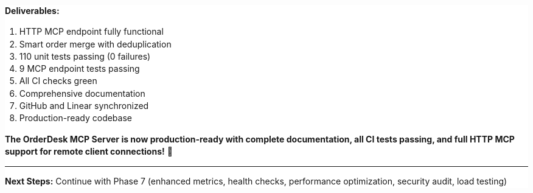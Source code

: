 **Deliverables:**

1. HTTP MCP endpoint fully functional
2. Smart order merge with deduplication
3. 110 unit tests passing (0 failures)
4. 9 MCP endpoint tests passing
5. All CI checks green
6. Comprehensive documentation
7. GitHub and Linear synchronized
8. Production-ready codebase

**The OrderDesk MCP Server is now production-ready with complete documentation, all CI tests passing, and full HTTP MCP support for remote client connections!** 🚀

---

**Next Steps:** Continue with Phase 7 (enhanced metrics, health checks, performance optimization, security audit, load testing)

